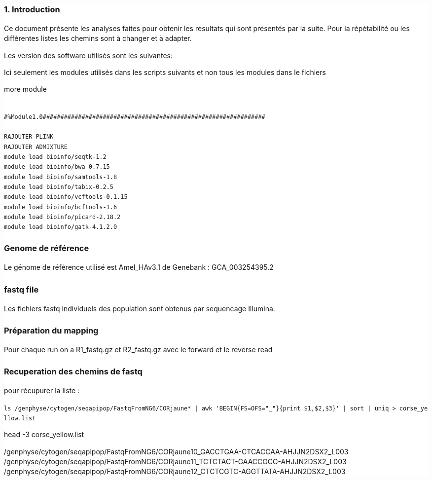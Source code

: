 ###  1. Introduction

Ce document présente les analyses faites pour obtenir les résultats qui sont présentés par la suite. Pour la répétabilité ou les différentes listes les chemins sont à changer et à adapter.

Les version des software utilisés sont les suivantes:

Ici seulement les modules utilisés dans les scripts suivants et non tous les modules dans le fichiers 

more module 

``` 
 
#%Module1.0###############################################################

RAJOUTER PLINK
RAJOUTER ADMIXTURE
module load bioinfo/seqtk-1.2
module load bioinfo/bwa-0.7.15
module load bioinfo/samtools-1.8
module load bioinfo/tabix-0.2.5
module load bioinfo/vcftools-0.1.15
module load bioinfo/bcftools-1.6
module load bioinfo/picard-2.18.2
module load bioinfo/gatk-4.1.2.0

```



### Genome de référence

Le génome de référence utilisé est Amel_HAv3.1 de Genebank : GCA_003254395.2

### fastq file 

Les fichiers fastq individuels des population sont obtenus par sequencage Illumina. 

### Préparation du mapping

Pour chaque run on a R1_fastq.gz et R2_fastq.gz avec le forward et le reverse read 

### Recuperation des chemins de fastq 

pour récupurer la liste : 

```
ls /genphyse/cytogen/seqapipop/FastqFromNG6/CORjaune* | awk 'BEGIN{FS=OFS="_"}{print $1,$2,$3}' | sort | uniq > corse_yellow.list
```

head -3 corse_yellow.list

/genphyse/cytogen/seqapipop/FastqFromNG6/CORjaune10_GACCTGAA-CTCACCAA-AHJJN2DSX2_L003
/genphyse/cytogen/seqapipop/FastqFromNG6/CORjaune11_TCTCTACT-GAACCGCG-AHJJN2DSX2_L003
/genphyse/cytogen/seqapipop/FastqFromNG6/CORjaune12_CTCTCGTC-AGGTTATA-AHJJN2DSX2_L003
